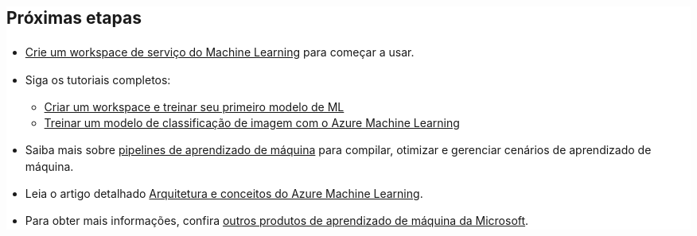 ## <a name="next-steps"></a>Próximas etapas

- [Crie um workspace de serviço do Machine Learning](how-to-manage-workspace.md) para começar a usar.

- Siga os tutoriais completos:
  + [Criar um workspace e treinar seu primeiro modelo de ML](tutorial-1st-experiment-sdk-setup.md)
  + [Treinar um modelo de classificação de imagem com o Azure Machine Learning](tutorial-train-models-with-aml.md)


- Saiba mais sobre [pipelines de aprendizado de máquina](/azure/machine-learning/service/concept-ml-pipelines) para compilar, otimizar e gerenciar cenários de aprendizado de máquina.

- Leia o artigo detalhado [Arquitetura e conceitos do Azure Machine Learning](concept-azure-machine-learning-architecture.md).

- Para obter mais informações, confira [outros produtos de aprendizado de máquina da Microsoft](/azure/architecture/data-guide/technology-choices/data-science-and-machine-learning).
